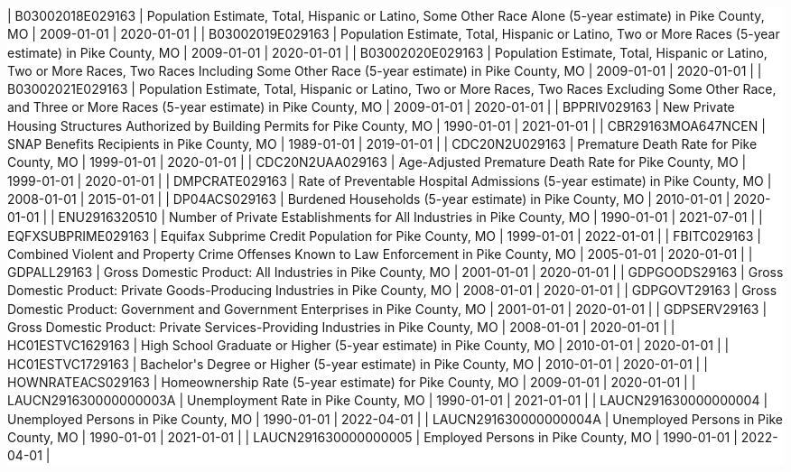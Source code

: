 | B03002018E029163          | Population Estimate, Total, Hispanic or Latino, Some Other Race Alone (5-year estimate) in Pike County, MO                                                               | 2009-01-01          | 2020-01-01        |
| B03002019E029163          | Population Estimate, Total, Hispanic or Latino, Two or More Races (5-year estimate) in Pike County, MO                                                                   | 2009-01-01          | 2020-01-01        |
| B03002020E029163          | Population Estimate, Total, Hispanic or Latino, Two or More Races, Two Races Including Some Other Race (5-year estimate) in Pike County, MO                              | 2009-01-01          | 2020-01-01        |
| B03002021E029163          | Population Estimate, Total, Hispanic or Latino, Two or More Races, Two Races Excluding Some Other Race, and Three or More Races (5-year estimate) in Pike County, MO     | 2009-01-01          | 2020-01-01        |
| BPPRIV029163              | New Private Housing Structures Authorized by Building Permits for Pike County, MO                                                                                        | 1990-01-01          | 2021-01-01        |
| CBR29163MOA647NCEN        | SNAP Benefits Recipients in Pike County, MO                                                                                                                              | 1989-01-01          | 2019-01-01        |
| CDC20N2U029163            | Premature Death Rate for Pike County, MO                                                                                                                                 | 1999-01-01          | 2020-01-01        |
| CDC20N2UAA029163          | Age-Adjusted Premature Death Rate for Pike County, MO                                                                                                                    | 1999-01-01          | 2020-01-01        |
| DMPCRATE029163            | Rate of Preventable Hospital Admissions (5-year estimate) in Pike County, MO                                                                                             | 2008-01-01          | 2015-01-01        |
| DP04ACS029163             | Burdened Households (5-year estimate) in Pike County, MO                                                                                                                 | 2010-01-01          | 2020-01-01        |
| ENU2916320510             | Number of Private Establishments for All Industries in Pike County, MO                                                                                                   | 1990-01-01          | 2021-07-01        |
| EQFXSUBPRIME029163        | Equifax Subprime Credit Population for Pike County, MO                                                                                                                   | 1999-01-01          | 2022-01-01        |
| FBITC029163               | Combined Violent and Property Crime Offenses Known to Law Enforcement in Pike County, MO                                                                                 | 2005-01-01          | 2020-01-01        |
| GDPALL29163               | Gross Domestic Product: All Industries in Pike County, MO                                                                                                                | 2001-01-01          | 2020-01-01        |
| GDPGOODS29163             | Gross Domestic Product: Private Goods-Producing Industries in Pike County, MO                                                                                            | 2008-01-01          | 2020-01-01        |
| GDPGOVT29163              | Gross Domestic Product: Government and Government Enterprises in Pike County, MO                                                                                         | 2001-01-01          | 2020-01-01        |
| GDPSERV29163              | Gross Domestic Product: Private Services-Providing Industries in Pike County, MO                                                                                         | 2008-01-01          | 2020-01-01        |
| HC01ESTVC1629163          | High School Graduate or Higher (5-year estimate) in Pike County, MO                                                                                                      | 2010-01-01          | 2020-01-01        |
| HC01ESTVC1729163          | Bachelor's Degree or Higher (5-year estimate) in Pike County, MO                                                                                                         | 2010-01-01          | 2020-01-01        |
| HOWNRATEACS029163         | Homeownership Rate (5-year estimate) for Pike County, MO                                                                                                                 | 2009-01-01          | 2020-01-01        |
| LAUCN291630000000003A     | Unemployment Rate in Pike County, MO                                                                                                                                     | 1990-01-01          | 2021-01-01        |
| LAUCN291630000000004      | Unemployed Persons in Pike County, MO                                                                                                                                    | 1990-01-01          | 2022-04-01        |
| LAUCN291630000000004A     | Unemployed Persons in Pike County, MO                                                                                                                                    | 1990-01-01          | 2021-01-01        |
| LAUCN291630000000005      | Employed Persons in Pike County, MO                                                                                                                                      | 1990-01-01          | 2022-04-01        |